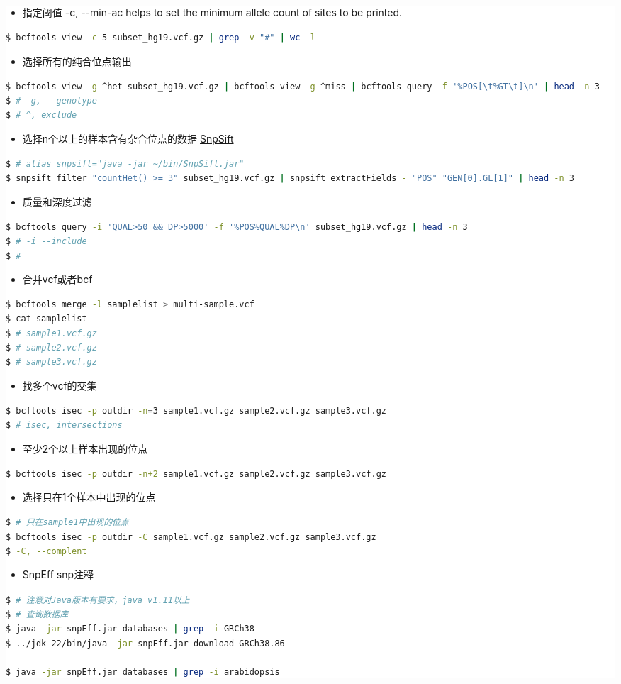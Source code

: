 - 指定阈值
-c, --min-ac helps to set the minimum allele count of sites to be printed.

```bash
$ bcftools view -c 5 subset_hg19.vcf.gz | grep -v "#" | wc -l 
```

- 选择所有的纯合位点输出
```bash
$ bcftools view -g ^het subset_hg19.vcf.gz | bcftools view -g ^miss | bcftools query -f '%POS[\t%GT\t]\n' | head -n 3
$ # -g, --genotype
$ # ^, exclude  
```

- 选择n个以上的样本含有杂合位点的数据
[SnpSift](https://pcingola.github.io/SnpEff/snpsift/introduction/)
```bash
$ # alias snpsift="java -jar ~/bin/SnpSift.jar"
$ snpsift filter "countHet() >= 3" subset_hg19.vcf.gz | snpsift extractFields - "POS" "GEN[0].GL[1]" | head -n 3
```

- 质量和深度过滤
```bash
$ bcftools query -i 'QUAL>50 && DP>5000' -f '%POS%QUAL%DP\n' subset_hg19.vcf.gz | head -n 3
$ # -i --include
$ # 
```
- 合并vcf或者bcf
```bash
$ bcftools merge -l samplelist > multi-sample.vcf
$ cat samplelist
$ # sample1.vcf.gz
$ # sample2.vcf.gz
$ # sample3.vcf.gz
```

- 找多个vcf的交集
```bash
$ bcftools isec -p outdir -n=3 sample1.vcf.gz sample2.vcf.gz sample3.vcf.gz
$ # isec, intersections
```

- 至少2个以上样本出现的位点
```bash
$ bcftools isec -p outdir -n+2 sample1.vcf.gz sample2.vcf.gz sample3.vcf.gz
```
- 选择只在1个样本中出现的位点
```bash
$ # 只在sample1中出现的位点
$ bcftools isec -p outdir -C sample1.vcf.gz sample2.vcf.gz sample3.vcf.gz
$ -C, --complent
```

- SnpEff
snp注释
```bash
$ # 注意对Java版本有要求，java v1.11以上
$ # 查询数据库
$ java -jar snpEff.jar databases | grep -i GRCh38
$ ../jdk-22/bin/java -jar snpEff.jar download GRCh38.86

$ java -jar snpEff.jar databases | grep -i arabidopsis
```
